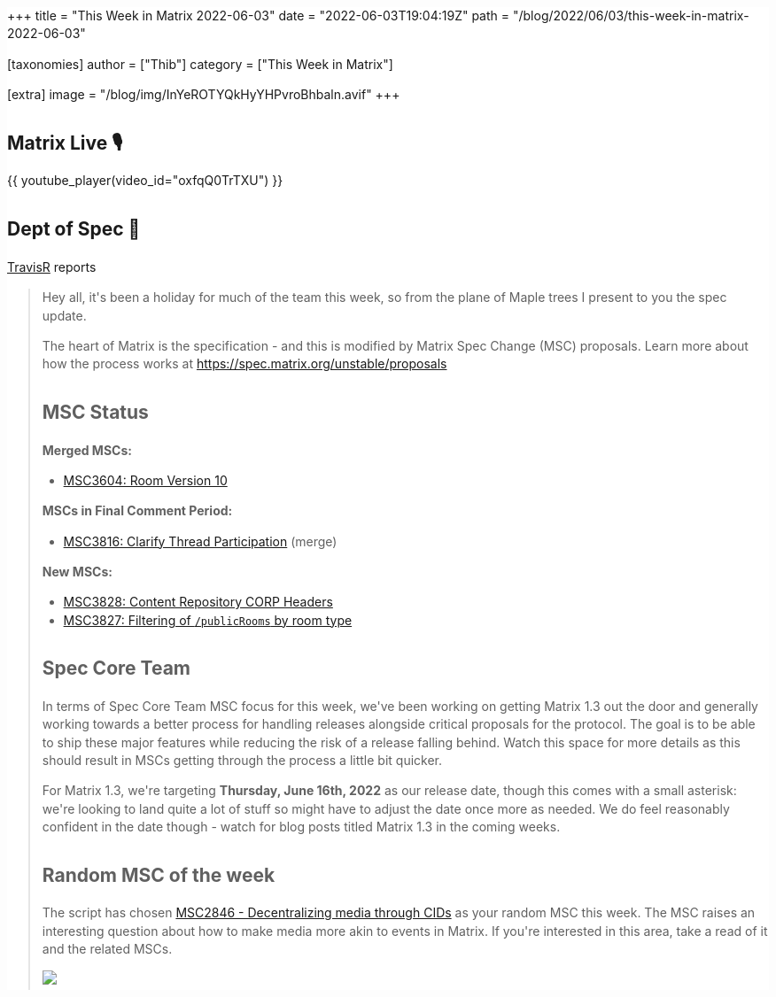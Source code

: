 +++
title = "This Week in Matrix 2022-06-03"
date = "2022-06-03T19:04:19Z"
path = "/blog/2022/06/03/this-week-in-matrix-2022-06-03"

[taxonomies]
author = ["Thib"]
category = ["This Week in Matrix"]

[extra]
image = "/blog/img/InYeROTYQkHyYHPvroBhbaln.avif"
+++

## Matrix Live 🎙

{{ youtube_player(video_id="oxfqQ0TrTXU") }}

## Dept of Spec 📜

[TravisR](https://matrix.to/#/@travis:t2l.io) reports

> Hey all, it's been a holiday for much of the team this week, so from the plane of Maple trees I present to you the spec update.
> 
> The heart of Matrix is the specification - and this is modified by Matrix Spec Change (MSC) proposals. Learn more about how the process works at https://spec.matrix.org/unstable/proposals
> 
> ## MSC Status
> 
> **Merged MSCs:**
> * [MSC3604: Room Version 10](https://github.com/matrix-org/matrix-spec-proposals/pull/3604)
> 
> **MSCs in Final Comment Period:**
> * [MSC3816: Clarify Thread Participation](https://github.com/matrix-org/matrix-spec-proposals/pull/3816) (merge)
> 
> **New MSCs:**
> * [MSC3828: Content Repository CORP Headers](https://github.com/matrix-org/matrix-spec-proposals/pull/3828)
> * [MSC3827: Filtering of `/publicRooms` by room type](https://github.com/matrix-org/matrix-spec-proposals/pull/3827)
> 
> ## Spec Core Team
> 
> In terms of Spec Core Team MSC focus for this week, we've been working on getting Matrix 1.3 out the door and generally working towards a better process for handling releases alongside critical proposals for the protocol. The goal is to be able to ship these major features while reducing the risk of a release falling behind. Watch this space for more details as this should result in MSCs getting through the process a little bit quicker.
> 
> For Matrix 1.3, we're targeting **Thursday, June 16th, 2022** as our release date, though this comes with a small asterisk: we're looking to land quite a lot of stuff so might have to adjust the date once more as needed. We do feel reasonably confident in the date though - watch for blog posts titled Matrix 1.3 in the coming weeks.
> 
> ## Random MSC of the week
> 
> The script has chosen [MSC2846 - Decentralizing media through CIDs](https://github.com/matrix-org/matrix-spec-proposals/pull/2846) as your random MSC this week. The MSC raises an interesting question about how to make media more akin to events in Matrix. If you're interested in this area, take a read of it and the related MSCs.
>
> ![](/blog/img/c8eba633617b20d31b941a2f6c0e858a024706ad.avif)
